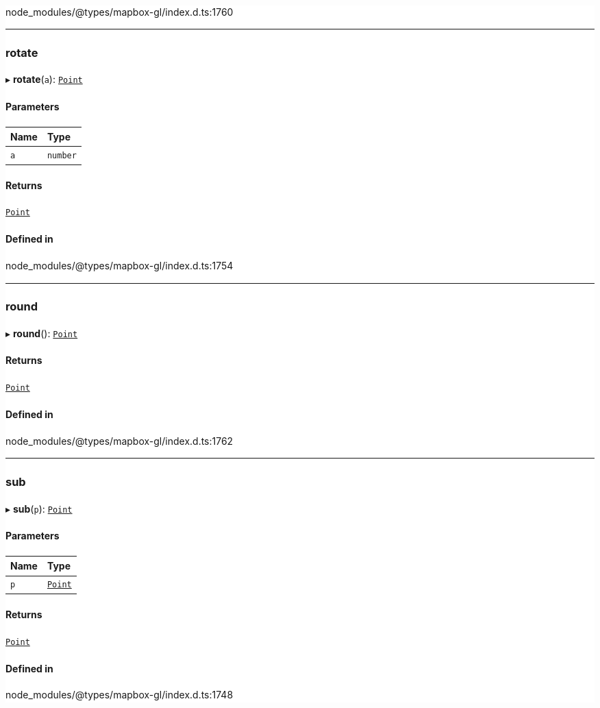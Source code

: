 node_modules/@types/mapbox-gl/index.d.ts:1760

___

### rotate

▸ **rotate**(`a`): [`Point`](internal_.Point.md)

#### Parameters

| Name | Type |
| :------ | :------ |
| `a` | `number` |

#### Returns

[`Point`](internal_.Point.md)

#### Defined in

node_modules/@types/mapbox-gl/index.d.ts:1754

___

### round

▸ **round**(): [`Point`](internal_.Point.md)

#### Returns

[`Point`](internal_.Point.md)

#### Defined in

node_modules/@types/mapbox-gl/index.d.ts:1762

___

### sub

▸ **sub**(`p`): [`Point`](internal_.Point.md)

#### Parameters

| Name | Type |
| :------ | :------ |
| `p` | [`Point`](internal_.Point.md) |

#### Returns

[`Point`](internal_.Point.md)

#### Defined in

node_modules/@types/mapbox-gl/index.d.ts:1748
